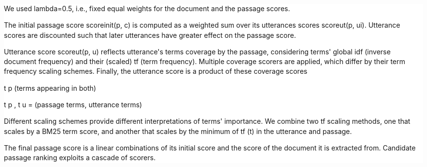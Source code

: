 We used lambda=0.5, i.e., fixed equal weights for the document and the passage scores.

The initial passage score scoreinit(p, c) is computed as a weighted sum over its utterances scores scoreut(p, ui). Utterance scores are discounted such that later utterances have greater effect on the passage score.

Utterance score scoreut(p, u) reflects utterance's terms coverage by the passage, considering terms' global idf (inverse document frequency) and their (scaled) tf (term frequency). Multiple coverage scorers are applied, which differ by their term frequency scaling schemes. Finally, the utterance score is a product of these coverage scores

t p (terms appearing in both)

t p , t u = (passage terms, utterance terms)

Different scaling schemes provide different interpretations of terms' importance. We combine two tf scaling methods, one that scales by a BM25 term score, and another that scales by the minimum of tf (t) in the utterance and passage. 

The final passage score is a linear combinations of its initial score and the score of the document it is extracted from. Candidate passage ranking exploits a cascade of scorers.

